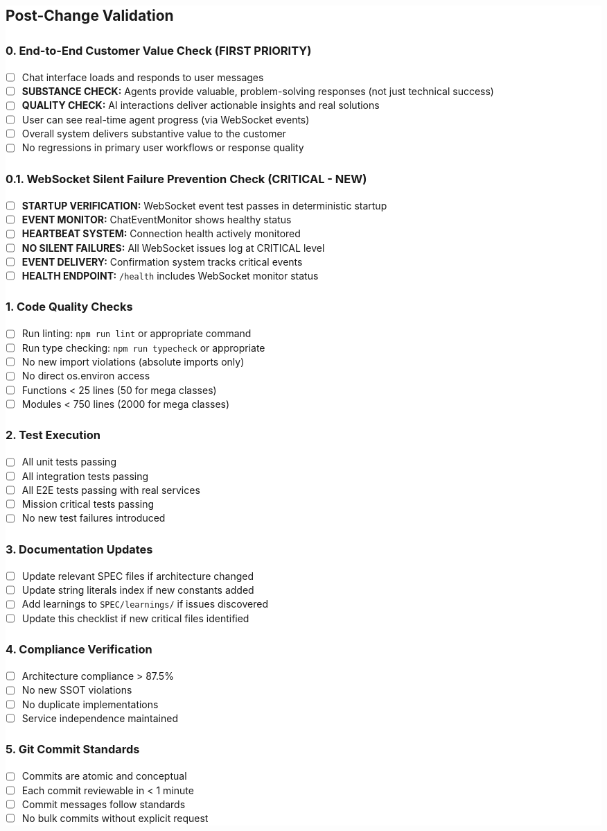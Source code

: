 
## Post-Change Validation

### 0. End-to-End Customer Value Check (FIRST PRIORITY)
- [ ] Chat interface loads and responds to user messages
- [ ] **SUBSTANCE CHECK:** Agents provide valuable, problem-solving responses (not just technical success)
- [ ] **QUALITY CHECK:** AI interactions deliver actionable insights and real solutions
- [ ] User can see real-time agent progress (via WebSocket events)
- [ ] Overall system delivers substantive value to the customer
- [ ] No regressions in primary user workflows or response quality

### 0.1. WebSocket Silent Failure Prevention Check (CRITICAL - NEW)
- [ ] **STARTUP VERIFICATION:** WebSocket event test passes in deterministic startup
- [ ] **EVENT MONITOR:** ChatEventMonitor shows healthy status
- [ ] **HEARTBEAT SYSTEM:** Connection health actively monitored
- [ ] **NO SILENT FAILURES:** All WebSocket issues log at CRITICAL level
- [ ] **EVENT DELIVERY:** Confirmation system tracks critical events
- [ ] **HEALTH ENDPOINT:** `/health` includes WebSocket monitor status

### 1. Code Quality Checks
- [ ] Run linting: `npm run lint` or appropriate command
- [ ] Run type checking: `npm run typecheck` or appropriate
- [ ] No new import violations (absolute imports only)
- [ ] No direct os.environ access
- [ ] Functions < 25 lines (50 for mega classes)
- [ ] Modules < 750 lines (2000 for mega classes)

### 2. Test Execution
- [ ] All unit tests passing
- [ ] All integration tests passing
- [ ] All E2E tests passing with real services
- [ ] Mission critical tests passing
- [ ] No new test failures introduced

### 3. Documentation Updates
- [ ] Update relevant SPEC files if architecture changed
- [ ] Update string literals index if new constants added
- [ ] Add learnings to `SPEC/learnings/` if issues discovered
- [ ] Update this checklist if new critical files identified

### 4. Compliance Verification
- [ ] Architecture compliance > 87.5%
- [ ] No new SSOT violations
- [ ] No duplicate implementations
- [ ] Service independence maintained

### 5. Git Commit Standards
- [ ] Commits are atomic and conceptual
- [ ] Each commit reviewable in < 1 minute
- [ ] Commit messages follow standards
- [ ] No bulk commits without explicit request
